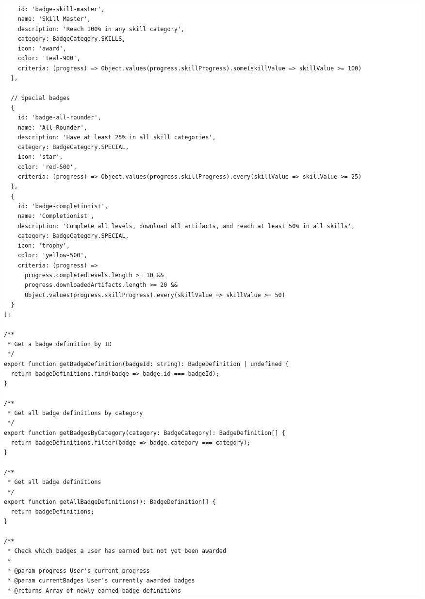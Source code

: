 ```
    id: 'badge-skill-master',
    name: 'Skill Master',
    description: 'Reach 100% in any skill category',
    category: BadgeCategory.SKILLS,
    icon: 'award',
    color: 'teal-900',
    criteria: (progress) => Object.values(progress.skillProgress).some(skillValue => skillValue >= 100)
  },
  
  // Special badges
  {
    id: 'badge-all-rounder',
    name: 'All-Rounder',
    description: 'Have at least 25% in all skill categories',
    category: BadgeCategory.SPECIAL,
    icon: 'star',
    color: 'red-500',
    criteria: (progress) => Object.values(progress.skillProgress).every(skillValue => skillValue >= 25)
  },
  {
    id: 'badge-completionist',
    name: 'Completionist',
    description: 'Complete all levels, download all artifacts, and reach at least 50% in all skills',
    category: BadgeCategory.SPECIAL,
    icon: 'trophy',
    color: 'yellow-500',
    criteria: (progress) => 
      progress.completedLevels.length >= 10 && 
      progress.downloadedArtifacts.length >= 20 && 
      Object.values(progress.skillProgress).every(skillValue => skillValue >= 50)
  }
];

/**
 * Get a badge definition by ID
 */
export function getBadgeDefinition(badgeId: string): BadgeDefinition | undefined {
  return badgeDefinitions.find(badge => badge.id === badgeId);
}

/**
 * Get all badge definitions by category
 */
export function getBadgesByCategory(category: BadgeCategory): BadgeDefinition[] {
  return badgeDefinitions.filter(badge => badge.category === category);
}

/**
 * Get all badge definitions
 */
export function getAllBadgeDefinitions(): BadgeDefinition[] {
  return badgeDefinitions;
}

/**
 * Check which badges a user has earned but not yet been awarded
 * 
 * @param progress User's current progress
 * @param currentBadges User's currently awarded badges
 * @returns Array of newly earned badge definitions
```